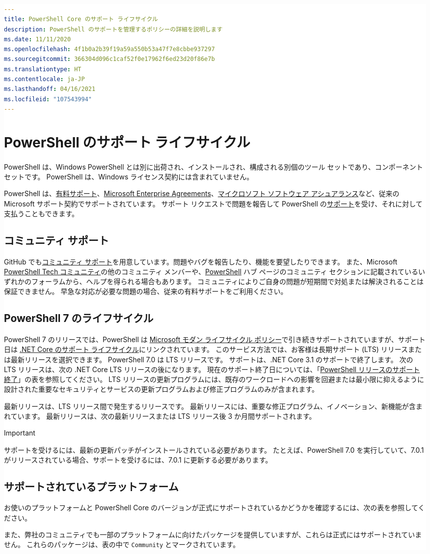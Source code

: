 ```yaml
---
title: PowerShell Core のサポート ライフサイクル
description: PowerShell のサポートを管理するポリシーの詳細を説明します
ms.date: 11/11/2020
ms.openlocfilehash: 4f1b0a2b39f19a59a550b53a47f7e8cbbe937297
ms.sourcegitcommit: 366304d096c1caf52f0e17962f6ed23d20f86e7b
ms.translationtype: HT
ms.contentlocale: ja-JP
ms.lasthandoff: 04/16/2021
ms.locfileid: "107543994"
---
```

# <a name="powershell-support-lifecycle"></a>PowerShell のサポート ライフサイクル

PowerShell は、Windows PowerShell とは別に出荷され、インストールされ、構成される別個のツール セットであり、コンポーネント セットです。 PowerShell は、Windows ライセンス契約には含まれていません。

PowerShell は、[有料サポート][]、[Microsoft Enterprise Agreements][enterprise-agreement]、[マイクロソフト ソフトウェア アシュアランス][assurance]など、従来の Microsoft サポート契約でサポートされています。 サポート リクエストで問題を報告して PowerShell の[サポート][]を受け、それに対して支払うこともできます。

## <a name="community-support"></a>コミュニティ サポート

GitHub でも[コミュニティ サポート][]を用意しています。問題やバグを報告したり、機能を要望したりできます。
また、Microsoft [PowerShell Tech コミュニティ][]の他のコミュニティ メンバーや、[PowerShell][pshub] ハブ ページのコミュニティ セクションに記載されているいずれかのフォーラムから、ヘルプを得られる場合もあります。 コミュニティによりご自身の問題が短期間で対処または解決されることは保証できません。 早急な対応が必要な問題の場合、従来の有料サポートをご利用ください。

## <a name="lifecycle-of-powershell-7"></a>PowerShell 7 のライフサイクル

PowerShell 7 のリリースでは、PowerShell は [Microsoft モダン ライフサイクル ポリシー][modern]で引き続きサポートされていますが、サポート日は [.NET Core のサポート ライフサイクル][Long-Term]にリンクされています。 このサービス方法では、お客様は長期サポート (LTS) リリースまたは最新リリースを選択できます。 PowerShell 7.0 は LTS リリースです。 サポートは、.NET Core 3.1 のサポートで終了します。 次の LTS リリースは、次の .NET Core LTS リリースの後になります。 現在のサポート終了日については、「[PowerShell リリースのサポート終了](#powershell-releases-end-of-life)」の表を参照してください。 LTS リリースの更新プログラムには、既存のワークロードへの影響を回避または最小限に抑えるように設計された重要なセキュリティとサービスの更新プログラムおよび修正プログラムのみが含まれます。

最新リリースは、LTS リリース間で発生するリリースです。 最新リリースには、重要な修正プログラム、イノベーション、新機能が含まれています。 最新リリースは、次の最新リリースまたは LTS リリース後 3 か月間サポートされます。

> [!IMPORTANT]
> サポートを受けるには、最新の更新パッチがインストールされている必要があります。 たとえば、PowerShell 7.0 を実行していて、7.0.1 がリリースされている場合、サポートを受けるには、7.0.1 に更新する必要があります。

## <a name="supported-platforms"></a>サポートされているプラットフォーム

お使いのプラットフォームと PowerShell Core のバージョンが正式にサポートされているかどうかを確認するには、次の表を参照してください。

また、弊社のコミュニティでも一部のプラットフォームに向けたパッケージを提供していますが、これらは正式にはサポートされていません。 これらのパッケージは、表の中で `Community` とマークされています。


[有料サポート]: https://support.microsoft.com/hub/4343728/support-for-business
[enterprise-agreement]: https://www.microsoft.com/licensing/licensing-programs/enterprise.aspx
[assurance]: https://www.microsoft.com/licensing/licensing-programs/software-assurance-default.aspx
[コミュニティ サポート]: /powershell/scripting/community/community-support
[pshub]: /powershell
[PowerShell Tech コミュニティ]: https://techcommunity.microsoft.com/t5/PowerShell/ct-p/WindowsPowerShell
[サポート]: https://support.microsoft.com/assistedsupportproducts
[modern]: https://support.microsoft.com/help/30881/modern-lifecycle-policy
[Long-Term]: https://dotnet.microsoft.com/platform/support/policy/dotnet-core
[lifecycle-chart]: ./images/modern-lifecycle.png
[semi-annual]: /windows-server/get-started/semi-annual-channel-overview
[MIT ライセンス]: https://github.com/PowerShell/PowerShell/blob/master/LICENSE.txt
[Windows の互換性について]: /powershell/module/microsoft.powershell.core/about/about_windows_powershell_compatibility
[Windows サポート ライフサイクル]: https://support.microsoft.com/help/13853/windows-lifecycle-fact-sheet
[モジュールの互換性の一覧]: /powershell/scripting/whats-new/module-compatibility
[WindowsPSModulePath]: https://www.powershellgallery.com/packages/WindowsPSModulePath/
[試験的な機能]: /powershell/module/microsoft.powershell.core/about/about_powershell_config#experimentalfeatures
[Windows での Microsoft セキュリティ サービス提供の基準]: https://www.microsoft.com/msrc/windows-security-servicing-criteria
